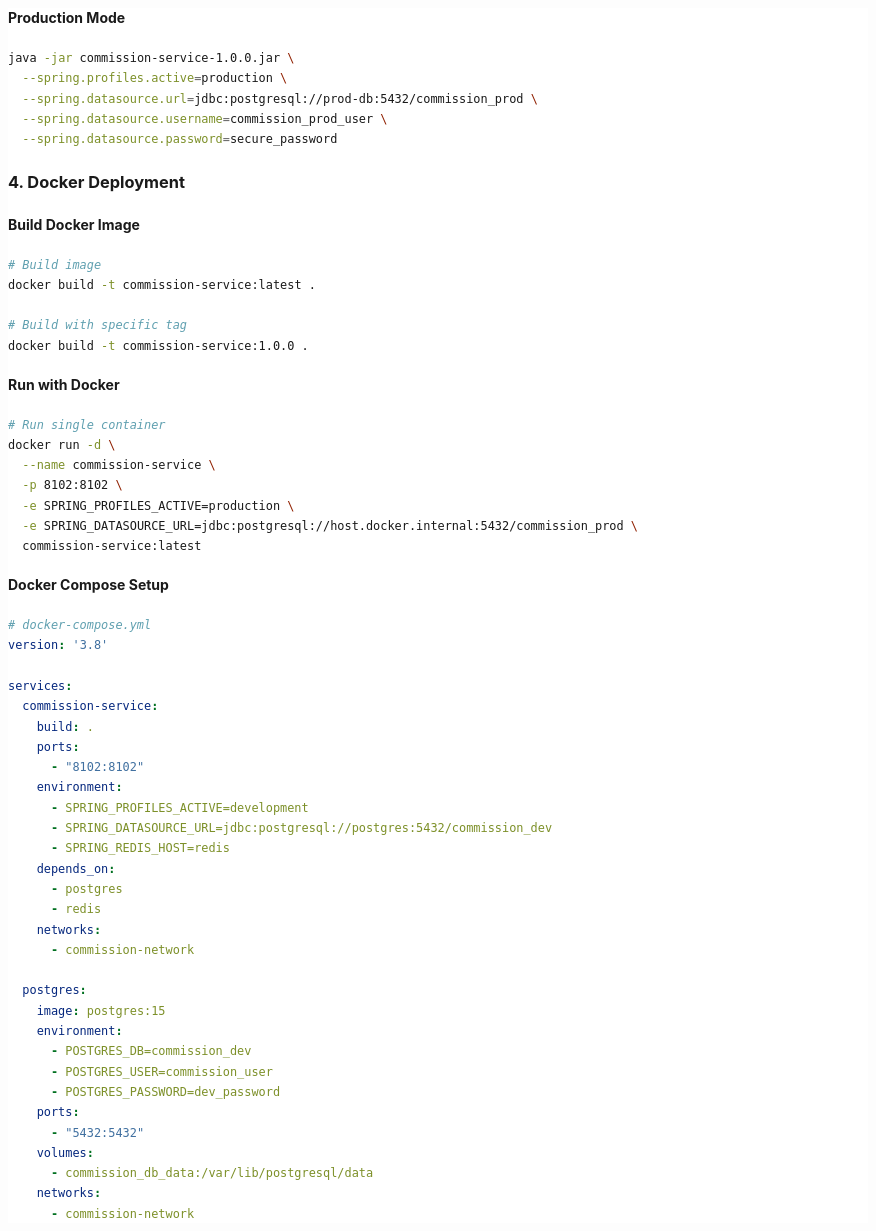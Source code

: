 #### Production Mode
```bash
java -jar commission-service-1.0.0.jar \
  --spring.profiles.active=production \
  --spring.datasource.url=jdbc:postgresql://prod-db:5432/commission_prod \
  --spring.datasource.username=commission_prod_user \
  --spring.datasource.password=secure_password
```

### 4. Docker Deployment

#### Build Docker Image
```bash
# Build image
docker build -t commission-service:latest .

# Build with specific tag
docker build -t commission-service:1.0.0 .
```

#### Run with Docker
```bash
# Run single container
docker run -d \
  --name commission-service \
  -p 8102:8102 \
  -e SPRING_PROFILES_ACTIVE=production \
  -e SPRING_DATASOURCE_URL=jdbc:postgresql://host.docker.internal:5432/commission_prod \
  commission-service:latest
```

#### Docker Compose Setup
```yaml
# docker-compose.yml
version: '3.8'

services:
  commission-service:
    build: .
    ports:
      - "8102:8102"
    environment:
      - SPRING_PROFILES_ACTIVE=development
      - SPRING_DATASOURCE_URL=jdbc:postgresql://postgres:5432/commission_dev
      - SPRING_REDIS_HOST=redis
    depends_on:
      - postgres
      - redis
    networks:
      - commission-network

  postgres:
    image: postgres:15
    environment:
      - POSTGRES_DB=commission_dev
      - POSTGRES_USER=commission_user
      - POSTGRES_PASSWORD=dev_password
    ports:
      - "5432:5432"
    volumes:
      - commission_db_data:/var/lib/postgresql/data
    networks:
      - commission-network

```